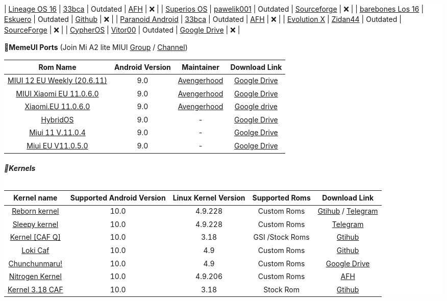 | [Lineage OS 16](https://forum.xda-developers.com/mi-a2-lite/development/lineageos-16-0-xiaomi-mi-a2-lite-t3919060) | [33bca](https://forum.xda-developers.com/member.php?u=5296790) | Outdated | [AFH](https://androidfilehost.com/?fid=6006931924117920053)  |     ❌     |
| [Superios OS](https://forum.xda-developers.com/mi-a2-lite/development/9-0-superioros-xiaomi-mi-a2-lite-t3946434) | [pawelik001](https://forum.xda-developers.com/member.php?u=8419529) | Outdated | [Sourceforge](https://sourceforge.net/projects/superioros/files/daisy/) |     ❌     |
| [barebones Los 16](https://forum.xda-developers.com/mi-a2-lite/development/rom-barebones-lineageos-16-0-t3931121) | [Eskuero](https://forum.xda-developers.com/member.php?u=4495609) | Outdated | [Github](https://github.com/Eskuero/patches_lineageos/releases) |     ❌     |
| [Paranoid Android](https://forum.xda-developers.com/mi-a2-lite/development/paranoid-android-pie-beta-xiaomi-mi-a2-t3912880) | [33bca](https://forum.xda-developers.com/member.php?u=5296790) | Outdated | [AFH](https://androidfilehost.com/?fid=1395089523397933724)  |     ❌     |
| [Evolution X](https://forum.xda-developers.com/mi-a2-lite/development/rom-evolution-x-2-0-t3942647) | [Zidan44](https://forum.xda-developers.com/member.php?u=9782219) | Outdated | [SourceForge](https://sourceforge.net/projects/evolution-x/files/daisy/) |     ❌     |
| [CypherOS](https://forum.xda-developers.com/mi-a2-lite/development/rom-cypheros-7-0-0-poundcake-unofficial-t3947303) | [Vitor00](https://forum.xda-developers.com/member.php?u=7824261) | Outdated | [Google Drive](https://drive.google.com/open?id=1ZtJPDbI1ZlB21iMdcGtMVXVFa5WrJ9-0) |     ❌     |

**📱MemeUI Ports** (Join Mi A2 lite MIUI [Group](https://t.me/miuidaisy) / [Channel](https://t.me/miuidaisyports))

|                          Rom Name                          | Android Version |               Maintainer                |                        Download Link                         |
| :--------------------------------------------------------: | :-------------: | :-------------------------------------: | :----------------------------------------------------------: |
|   [MIUI 12 EU Weekly (20.6.11)](https://t.me/miuidaisy)    |       9.0       | [Avengerhood](https://t.me/Avengerhood) | [Google Drive](https://drive.google.com/file/d/1-GBxjF94cnsI5Tx4eHP1ZfjxOtFyzPrs/view?usp=drivesdk) |
| [MIUI Xiaomi EU 11.0.6.0](https://t.me/miuidaisyports/106) |       9.0       | [Avengerhood](https://t.me/Avengerhood) | [Google Drive](https://drive.google.com/file/d/1-2RAl23tr7Dd4as35VEF7OcBkACfZ_RQ/view?usp=sharing) |
|   [Xiaomi.EU 11.0.6.0](https://t.me/miuidaisyports/105)    |       9.0       | [Avengerhood](https://t.me/Avengerhood) | [Google drive](https://drive.google.com/file/d/1-DTSevZkq1kcqc4DM5FhKw0FO9Jw7yqf/view?usp=sharing) |
|             [HybridOS](https://t.me/miuidaisy)             |       9.0       |                    -                    | [Google Drive](https://drive.google.com/file/d/16fWuD78AvNY6ugHMBVs0iMcUodKZI2bx/view) |
|         [Miui 11 V.11.0.4](https://t.me/miuidaisy)         |       9.0       |                    -                    | [Goolge Drive](https://drive.google.com/file/d/1M-eDCqCL2ypKLLa8uWAPOxzInWln5xAA/view) |
|        [Miui EU V11.0.5.0](https://t.me/miuidaisy)         |       9.0       |                    -                    | [Goolge Drive](https://drive.google.com/file/d/1-2htTk67oHQ9OuaKOxDWUJsiZDvs69sF/view) |



###### **📱Kernels**



|                         Kernel name                          | Supported Android Version | Linux Kernel Version |      Supported Roms       |                        Download Link                         |
| :----------------------------------------------------------: | :-----------------------: | :------------------: | :-----------------------: | :----------------------------------------------------------: |
| [Reborn kernel](https://forum.xda-developers.com/mi-a2-lite/development/msm8953-c-f-4-9-kernel-t4033815) |           10.0            |       4.9.228        |        Custom Roms        | [Gtihub](https://github.com/RebornDaisyProject/daisy_msm8953/releases) / [Telegram](https://t.me/loki_kernel) |
|         [Sleepy kernel](https://t.me/Laciakerneltg)          |           10.0            |       4.9.228        |        Custom Roms        |              [Telegram](https://t.me/vimbvince)              |
| [Kernel [CAF Q]](https://forum.xda-developers.com/mi-a2-lite/development/kernel-daisy-q-oss-caf-rebase-fixed-t4067329) |           10.0            |         3.18         |      GSI /Stock Roms      | [Gtihub](https://github.com/Aarqw12/kernel_xiaomi_daisy-1/releases) |
| [Loki Caf](https://forum.xda-developers.com/mi-a2-lite/development/msm8953-c-f-4-9-kernel-t4033815) |           10.0            |         4.9          |        Custom Roms        |  [Github](https://github.com/Aarqw12/kernel_loki/releases/)  |
| [Chunchunmaru!](https://forum.xda-developers.com/mi-a2-lite/development/chunchunmaru-kernel-daisy-t4054441) |           10.0            |         4.9          |        Custom Roms        | [Google Drive](https://drive.google.com/file/d/17l7_jyHRAmVQv5PVsr68yXeWSPpD_Jj6/view) |
| [Nitrogen Kernel](https://forum.xda-developers.com/mi-a2-lite/development/r1-nitrogen-kernel-mi-a2-lite-t4011019) |           10.0            |       4.9.206        |        Custom Roms        | [AFH](https://www.androidfilehost.com/?w=files&flid=302702)  |
| [Kernel 3.18 CAF](https://forum.xda-developers.com/mi-a2-lite/development/kernel-daisy-q-oss-caf-rebase-fixed-t4067329) |           10.0            |         3.18         |         Stock Rom         | [Gtihub](https://github.com/Aarqw12/kernel_xiaomi_daisy-1/releases/) |